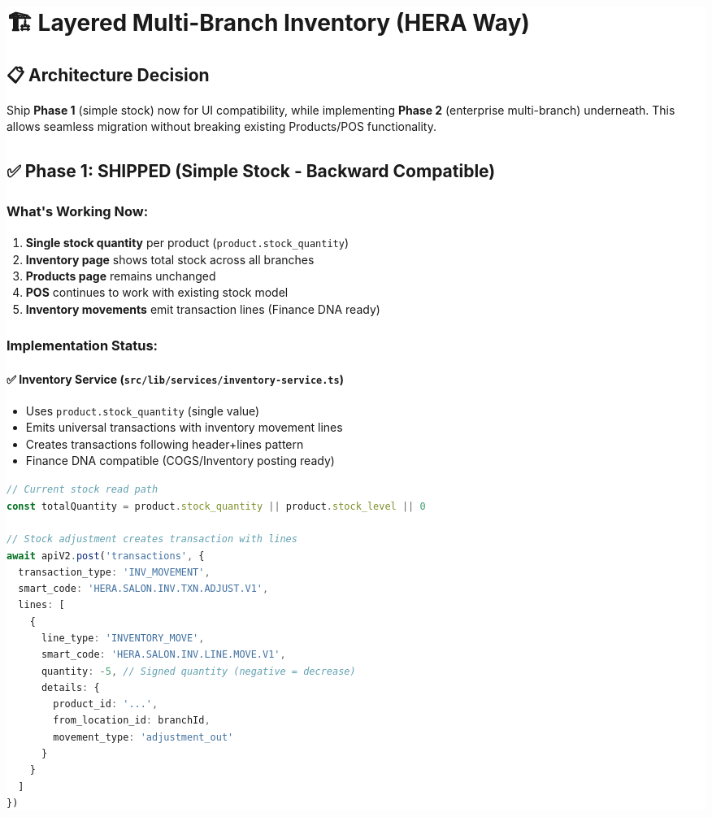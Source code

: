 # 🏗️ Layered Multi-Branch Inventory (HERA Way)

## 📋 Architecture Decision

Ship **Phase 1** (simple stock) now for UI compatibility, while implementing **Phase 2** (enterprise multi-branch) underneath. This allows seamless migration without breaking existing Products/POS functionality.

## ✅ Phase 1: SHIPPED (Simple Stock - Backward Compatible)

### What's Working Now:
1. **Single stock quantity** per product (`product.stock_quantity`)
2. **Inventory page** shows total stock across all branches
3. **Products page** remains unchanged
4. **POS** continues to work with existing stock model
5. **Inventory movements** emit transaction lines (Finance DNA ready)

### Implementation Status:

#### ✅ Inventory Service (`src/lib/services/inventory-service.ts`)
- Uses `product.stock_quantity` (single value)
- Emits universal transactions with inventory movement lines
- Creates transactions following header+lines pattern
- Finance DNA compatible (COGS/Inventory posting ready)

```typescript
// Current stock read path
const totalQuantity = product.stock_quantity || product.stock_level || 0

// Stock adjustment creates transaction with lines
await apiV2.post('transactions', {
  transaction_type: 'INV_MOVEMENT',
  smart_code: 'HERA.SALON.INV.TXN.ADJUST.V1',
  lines: [
    {
      line_type: 'INVENTORY_MOVE',
      smart_code: 'HERA.SALON.INV.LINE.MOVE.V1',
      quantity: -5, // Signed quantity (negative = decrease)
      details: {
        product_id: '...',
        from_location_id: branchId,
        movement_type: 'adjustment_out'
      }
    }
  ]
})
```
